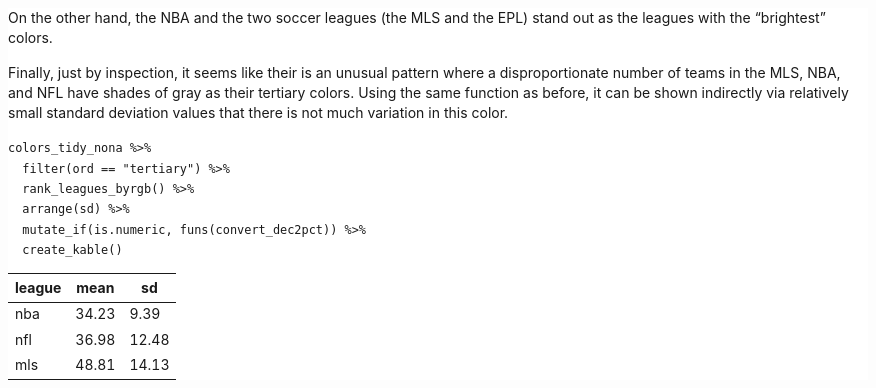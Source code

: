 
On the other hand, the NBA and the two soccer leagues (the MLS and the
EPL) stand out as the leagues with the “brightest” colors.

Finally, just by inspection, it seems like their is an unusual pattern
where a disproportionate number of teams in the MLS, NBA, and NFL have
shades of gray as their tertiary colors. Using the same function as
before, it can be shown indirectly via relatively small standard
deviation values that there is not much variation in this color.

``` {.r}
colors_tidy_nona %>% 
  filter(ord == "tertiary") %>% 
  rank_leagues_byrgb() %>%
  arrange(sd) %>% 
  mutate_if(is.numeric, funs(convert_dec2pct)) %>% 
  create_kable()
```

<table>
<thead>
<tr>
<th>
league
</th>
<th>
mean
</th>
<th>
sd
</th>
</tr>
</thead>
<tbody>
<tr>
<td>
nba
</td>
<td>
34.23
</td>
<td>
9.39
</td>
</tr>
<tr>
<td>
nfl
</td>
<td>
36.98
</td>
<td>
12.48
</td>
</tr>
<tr>
<td>
mls
</td>
<td>
48.81
</td>
<td>
14.13
</td>